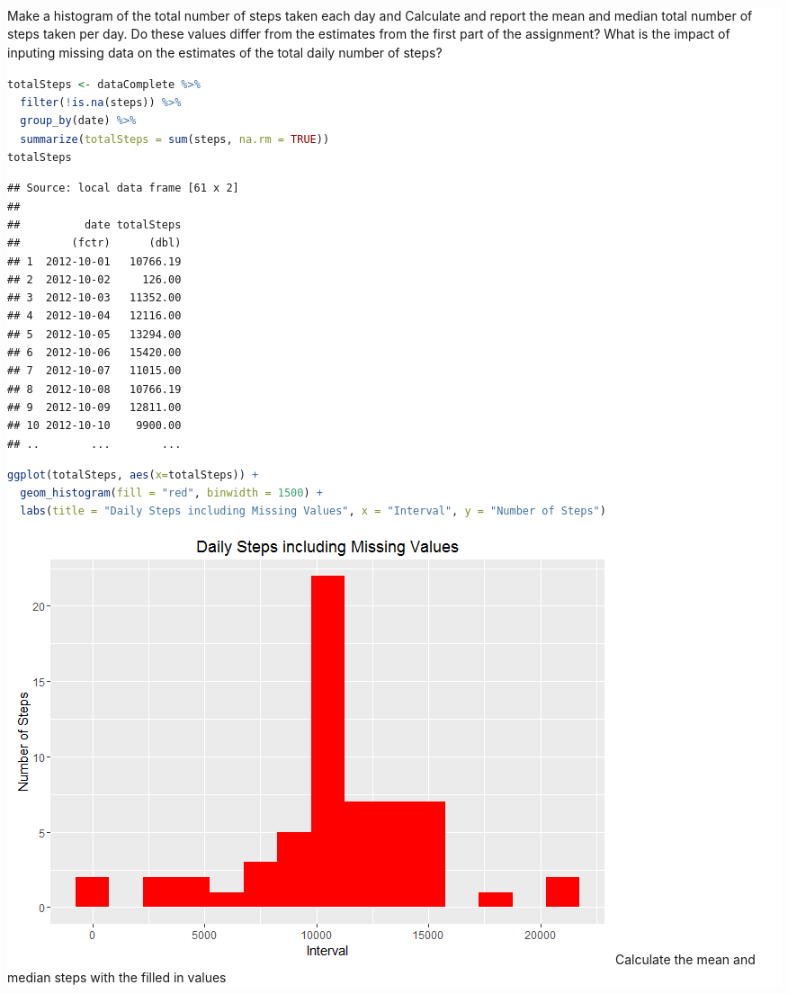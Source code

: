 
Make a histogram of the total number of steps taken each day and Calculate and report the mean and median total number of steps taken per day. Do these values differ from the estimates from the first part of the assignment? What is the impact of inputing missing data on the estimates of the total daily number of steps?


```r
totalSteps <- dataComplete %>%
  filter(!is.na(steps)) %>%
  group_by(date) %>%
  summarize(totalSteps = sum(steps, na.rm = TRUE))
totalSteps
```

```
## Source: local data frame [61 x 2]
## 
##          date totalSteps
##        (fctr)      (dbl)
## 1  2012-10-01   10766.19
## 2  2012-10-02     126.00
## 3  2012-10-03   11352.00
## 4  2012-10-04   12116.00
## 5  2012-10-05   13294.00
## 6  2012-10-06   15420.00
## 7  2012-10-07   11015.00
## 8  2012-10-08   10766.19
## 9  2012-10-09   12811.00
## 10 2012-10-10    9900.00
## ..        ...        ...
```

```r
ggplot(totalSteps, aes(x=totalSteps)) +
  geom_histogram(fill = "red", binwidth = 1500) +
  labs(title = "Daily Steps including Missing Values", x = "Interval", y = "Number of Steps")
```

![](project11_files/figure-html/unnamed-chunk-12-1.png) 
Calculate the mean and median steps with the filled in values
